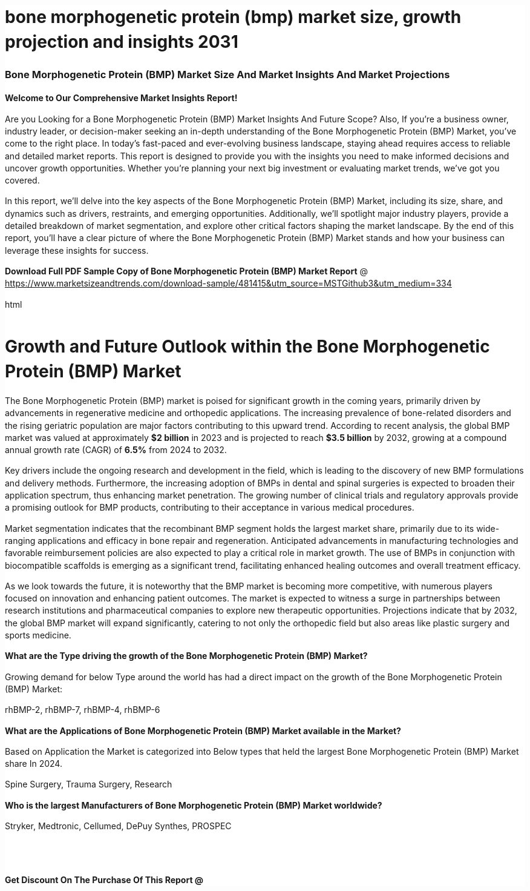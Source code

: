 <H1>bone morphogenetic protein (bmp) market size, growth projection and insights 2031</H1><div class="" data-test-id=""><h3><span class="">Bone Morphogenetic Protein (BMP) Market Size And Market Insights And Market Projections</span></h3></div><div class="" data-test-id=""><p><strong>Welcome to Our Comprehensive Market Insights Report!</strong></p><p>Are you Looking for a Bone Morphogenetic Protein (BMP) Market Insights And Future Scope? Also, If you&rsquo;re a business owner, industry leader, or decision-maker seeking an in-depth understanding of the Bone Morphogenetic Protein (BMP) Market, you&rsquo;ve come to the right place. In today&rsquo;s fast-paced and ever-evolving business landscape, staying ahead requires access to reliable and detailed market reports. This report is designed to provide you with the insights you need to make informed decisions and uncover growth opportunities. Whether you&rsquo;re planning your next big investment or evaluating market trends, we&rsquo;ve got you covered.</p><p>In this report, we&rsquo;ll delve into the key aspects of the Bone Morphogenetic Protein (BMP) Market, including its size, share, and dynamics such as drivers, restraints, and emerging opportunities. Additionally, we&rsquo;ll spotlight major industry players, provide a detailed breakdown of market segmentation, and explore other critical factors shaping the market landscape. By the end of this report, you&rsquo;ll have a clear picture of where the Bone Morphogenetic Protein (BMP) Market stands and how your business can leverage these insights for success.</p><p><strong>Download Full PDF Sample Copy of Bone Morphogenetic Protein (BMP) Market Report</strong> @ <a href="https://www.marketsizeandtrends.com/download-sample/481415&utm_source=MSTGithub3&utm_medium=334" target="_blank">https://www.marketsizeandtrends.com/download-sample/481415&utm_source=MSTGithub3&utm_medium=334</a></p></div><div class="" data-test-id=""><p><span class="">html<!DOCTYPE html><html lang="en"><head> <meta charset="UTF-8"> <meta name="viewport" content="width=device-width, initial-scale=1.0"> <title>BMP Market Growth and Outlook</title></head><body> <h1>Growth and Future Outlook within the Bone Morphogenetic Protein (BMP) Market</h1> <p>The Bone Morphogenetic Protein (BMP) market is poised for significant growth in the coming years, primarily driven by advancements in regenerative medicine and orthopedic applications. The increasing prevalence of bone-related disorders and the rising geriatric population are major factors contributing to this upward trend. According to recent analysis, the global BMP market was valued at approximately <strong>$2 billion</strong> in 2023 and is projected to reach <strong>$3.5 billion</strong> by 2032, growing at a compound annual growth rate (CAGR) of <strong>6.5%</strong> from 2024 to 2032.</p> <p>Key drivers include the ongoing research and development in the field, which is leading to the discovery of new BMP formulations and delivery methods. Furthermore, the increasing adoption of BMPs in dental and spinal surgeries is expected to broaden their application spectrum, thus enhancing market penetration. The growing number of clinical trials and regulatory approvals provide a promising outlook for BMP products, contributing to their acceptance in various medical procedures. <strong></strong></p> <p>Market segmentation indicates that the recombinant BMP segment holds the largest market share, primarily due to its wide-ranging applications and efficacy in bone repair and regeneration. Anticipated advancements in manufacturing technologies and favorable reimbursement policies are also expected to play a critical role in market growth. The use of BMPs in conjunction with biocompatible scaffolds is emerging as a significant trend, facilitating enhanced healing outcomes and overall treatment efficacy.</p> <p>As we look towards the future, it is noteworthy that the BMP market is becoming more competitive, with numerous players focused on innovation and enhancing patient outcomes. The market is expected to witness a surge in partnerships between research institutions and pharmaceutical companies to explore new therapeutic opportunities. Projections indicate that by 2032, the global BMP market will expand significantly, catering to not only the orthopedic field but also areas like plastic surgery and sports medicine.</p></body></html></span></p><p><strong><span class="">What are the&nbsp;Type driving the growth of the Bone Morphogenetic Protein (BMP) Market?</span></strong></p></div><div class="" data-test-id=""><p><span class="">Growing demand for below Type around the world has had a direct impact on the growth of the Bone Morphogenetic Protein (BMP) Market:</span></p></div><div class="" data-test-id=""><p>rhBMP-2, rhBMP-7, rhBMP-4, rhBMP-6</p><p><span class=""><strong>What are the&nbsp;Applications&nbsp;of Bone Morphogenetic Protein (BMP) Market available in the Market?</strong></span></p></div><div class="" data-test-id=""><p><span class="">Based on Application the Market is categorized into Below types that held the largest Bone Morphogenetic Protein (BMP) Market share In 2024.</span></p></div><div class="" data-test-id=""><p><span class="">Spine Surgery, Trauma Surgery, Research</span></p><p><span class=""><strong>Who is the largest Manufacturers of Bone Morphogenetic Protein (BMP) Market worldwide?</strong></span></p></div><div class="" data-test-id=""><p><span class="">Stryker, Medtronic, Cellumed, DePuy Synthes, PROSPEC</span></p></div><div class="" data-test-id="">&nbsp;</div><div class="" data-test-id="">&nbsp;</div><div class="" data-test-id=""><p><span class=""><strong>Get Discount On The Purchase Of This Report @</strong>